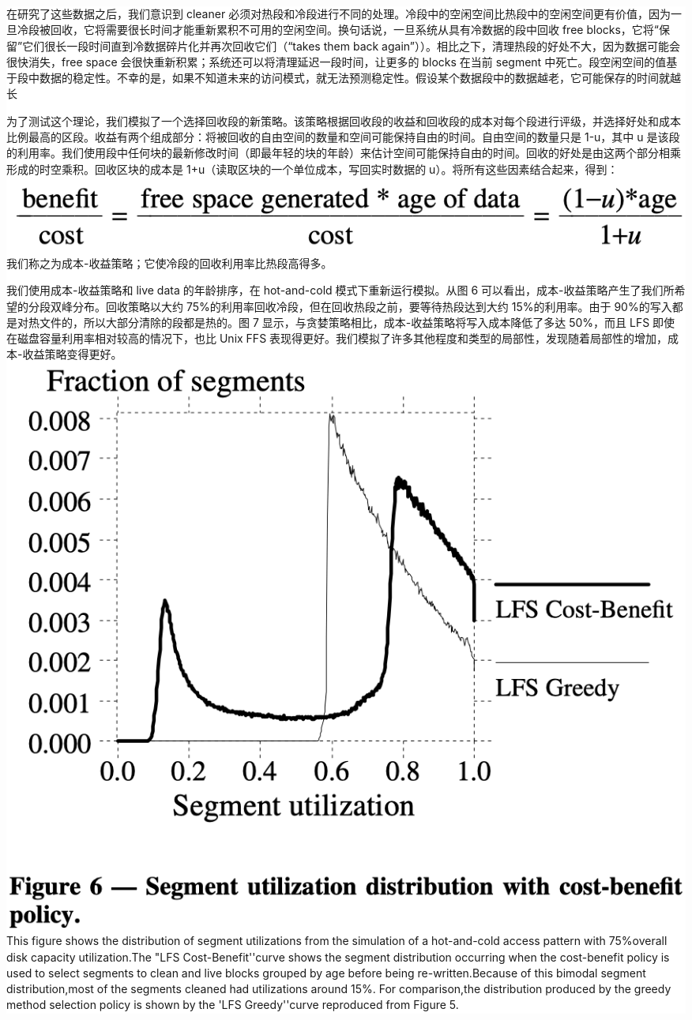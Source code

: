 在研究了这些数据之后，我们意识到 cleaner 必须对热段和冷段进行不同的处理。冷段中的空闲空间比热段中的空闲空间更有价值，因为一旦冷段被回收，它将需要很长时间才能重新累积不可用的空闲空间。换句话说，一旦系统从具有冷数据的段中回收 free blocks，它将“保留”它们很长一段时间直到冷数据碎片化并再次回收它们（“takes them back again”））。相比之下，清理热段的好处不大，因为数据可能会很快消失，free space 会很快重新积累；系统还可以将清理延迟一段时间，让更多的 blocks 在当前 segment 中死亡。段空闲空间的值基于段中数据的稳定性。不幸的是，如果不知道未来的访问模式，就无法预测稳定性。假设某个数据段中的数据越老，它可能保存的时间就越长

为了测试这个理论，我们模拟了一个选择回收段的新策略。该策略根据回收段的收益和回收段的成本对每个段进行评级，并选择好处和成本比例最高的区段。收益有两个组成部分：将被回收的自由空间的数量和空间可能保持自由的时间。自由空间的数量只是 1-u，其中 u 是该段的利用率。我们使用段中任何块的最新修改时间（即最年轻的块的年龄）来估计空间可能保持自由的时间。回收的好处是由这两个部分相乘形成的时空乘积。回收区块的成本是 1+u（读取区块的一个单位成本，写回实时数据的 u）。将所有这些因素结合起来，得到：
![公式2](/static/LFS_formula2.png)
我们称之为成本-收益策略；它使冷段的回收利用率比热段高得多。

我们使用成本-收益策略和 live data 的年龄排序，在 hot-and-cold 模式下重新运行模拟。从图 6 可以看出，成本-收益策略产生了我们所希望的分段双峰分布。回收策略以大约 75%的利用率回收冷段，但在回收热段之前，要等待热段达到大约 15%的利用率。由于 90%的写入都是对热文件的，所以大部分清除的段都是热的。图 7 显示，与贪婪策略相比，成本-收益策略将写入成本降低了多达 50%，而且 LFS 即使在磁盘容量利用率相对较高的情况下，也比 Unix FFS 表现得更好。我们模拟了许多其他程度和类型的局部性，发现随着局部性的增加，成本-收益策略变得更好。
![图6](/static/LFS_figure6.png)
This figure shows the distribution of segment utilizations from the simulation of a hot-and-cold access pattern with 75%overall disk capacity utilization.The "LFS Cost-Benefit''curve shows the segment distribution occurring when the cost-benefit policy is used to select segments to clean and live blocks grouped by age before being re-written.Because of this bimodal segment distribution,most of the segments cleaned had utilizations around 15%. For comparison,the distribution produced by the greedy method selection policy is shown by the 'LFS Greedy''curve reproduced from Figure 5.
